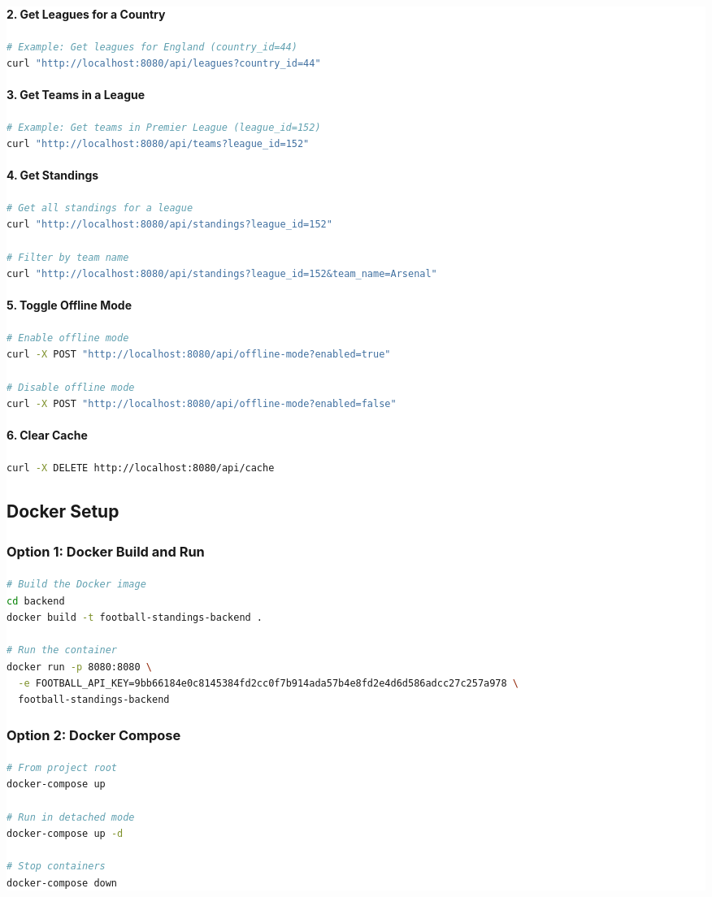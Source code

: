 #### 2. Get Leagues for a Country
```bash
# Example: Get leagues for England (country_id=44)
curl "http://localhost:8080/api/leagues?country_id=44"
```

#### 3. Get Teams in a League
```bash
# Example: Get teams in Premier League (league_id=152)
curl "http://localhost:8080/api/teams?league_id=152"
```

#### 4. Get Standings
```bash
# Get all standings for a league
curl "http://localhost:8080/api/standings?league_id=152"

# Filter by team name
curl "http://localhost:8080/api/standings?league_id=152&team_name=Arsenal"
```

#### 5. Toggle Offline Mode
```bash
# Enable offline mode
curl -X POST "http://localhost:8080/api/offline-mode?enabled=true"

# Disable offline mode
curl -X POST "http://localhost:8080/api/offline-mode?enabled=false"
```

#### 6. Clear Cache
```bash
curl -X DELETE http://localhost:8080/api/cache
```

## Docker Setup

### Option 1: Docker Build and Run

```bash
# Build the Docker image
cd backend
docker build -t football-standings-backend .

# Run the container
docker run -p 8080:8080 \
  -e FOOTBALL_API_KEY=9bb66184e0c8145384fd2cc0f7b914ada57b4e8fd2e4d6d586adcc27c257a978 \
  football-standings-backend
```

### Option 2: Docker Compose

```bash
# From project root
docker-compose up

# Run in detached mode
docker-compose up -d

# Stop containers
docker-compose down
```
